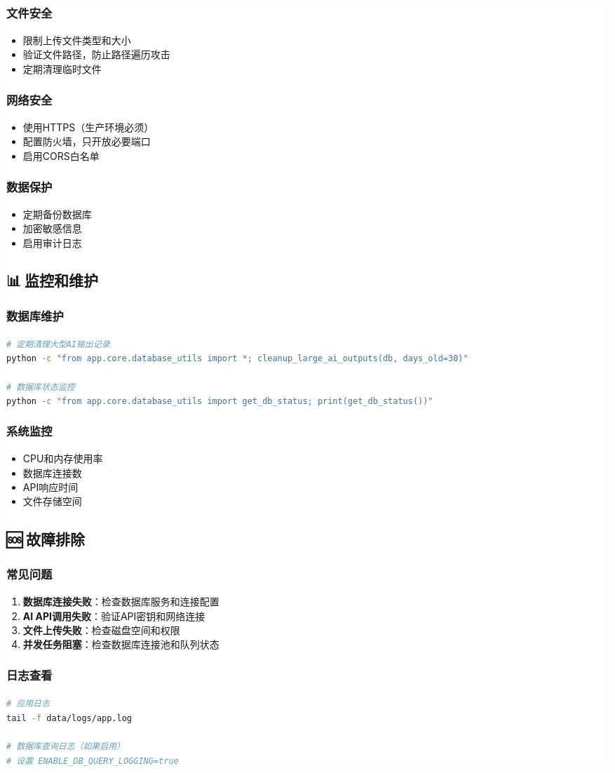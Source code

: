 ### 文件安全
- 限制上传文件类型和大小
- 验证文件路径，防止路径遍历攻击
- 定期清理临时文件

### 网络安全
- 使用HTTPS（生产环境必须）
- 配置防火墙，只开放必要端口
- 启用CORS白名单

### 数据保护
- 定期备份数据库
- 加密敏感信息
- 启用审计日志

## 📊 **监控和维护**

### 数据库维护
```bash
# 定期清理大型AI输出记录
python -c "from app.core.database_utils import *; cleanup_large_ai_outputs(db, days_old=30)"

# 数据库状态监控
python -c "from app.core.database_utils import get_db_status; print(get_db_status())"
```

### 系统监控
- CPU和内存使用率
- 数据库连接数
- API响应时间
- 文件存储空间

## 🆘 **故障排除**

### 常见问题
1. **数据库连接失败**：检查数据库服务和连接配置
2. **AI API调用失败**：验证API密钥和网络连接
3. **文件上传失败**：检查磁盘空间和权限
4. **并发任务阻塞**：检查数据库连接池和队列状态

### 日志查看
```bash
# 应用日志
tail -f data/logs/app.log

# 数据库查询日志（如果启用）
# 设置 ENABLE_DB_QUERY_LOGGING=true
```
